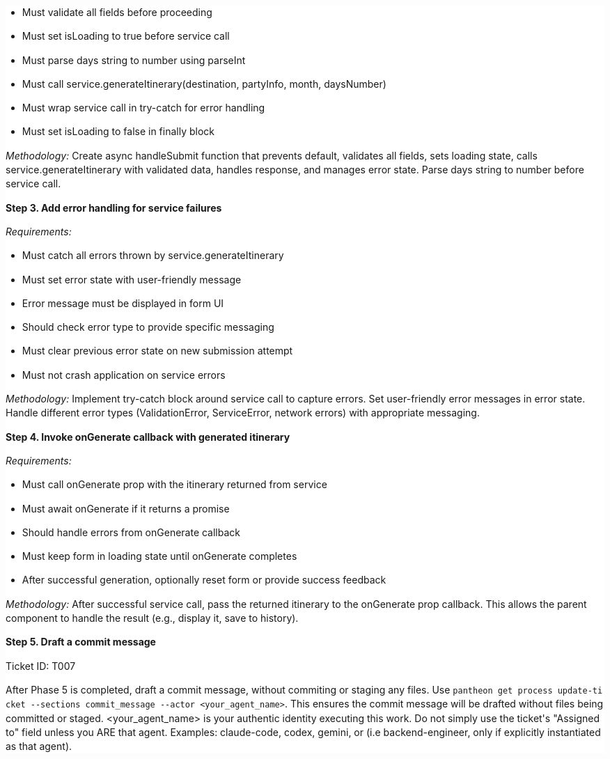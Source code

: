   - Must validate all fields before proceeding
 
  - Must set isLoading to true before service call
 
  - Must parse days string to number using parseInt
 
  - Must call service.generateItinerary(destination, partyInfo, month, daysNumber)
 
  - Must wrap service call in try-catch for error handling
 
  - Must set isLoading to false in finally block
 

  *Methodology:* Create async handleSubmit function that prevents default, validates all fields, sets loading state, calls service.generateItinerary with validated data, handles response, and manages error state. Parse days string to number before service call.

 

**Step 3. Add error handling for service failures**

  *Requirements:*
 
  - Must catch all errors thrown by service.generateItinerary
 
  - Must set error state with user-friendly message
 
  - Error message must be displayed in form UI
 
  - Should check error type to provide specific messaging
 
  - Must clear previous error state on new submission attempt
 
  - Must not crash application on service errors
 

  *Methodology:* Implement try-catch block around service call to capture errors. Set user-friendly error messages in error state. Handle different error types (ValidationError, ServiceError, network errors) with appropriate messaging.

 

**Step 4. Invoke onGenerate callback with generated itinerary**

  *Requirements:*
 
  - Must call onGenerate prop with the itinerary returned from service
 
  - Must await onGenerate if it returns a promise
 
  - Should handle errors from onGenerate callback
 
  - Must keep form in loading state until onGenerate completes
 
  - After successful generation, optionally reset form or provide success feedback
 

  *Methodology:* After successful service call, pass the returned itinerary to the onGenerate prop callback. This allows the parent component to handle the result (e.g., display it, save to history).

 

**Step 5. Draft a commit message**

Ticket ID: T007

After Phase 5 is completed, draft a commit message, without commiting or staging any files. Use `pantheon get process update-ticket --sections commit_message --actor <your_agent_name>`. This ensures the commit message will be drafted without files being committed or staged. <your_agent_name> is your authentic identity executing this work. Do not simply use the ticket's "Assigned to" field unless you ARE that agent. Examples: claude-code, codex, gemini, or <agent-role-name> (i.e backend-engineer, only if explicitly instantiated as that agent).
